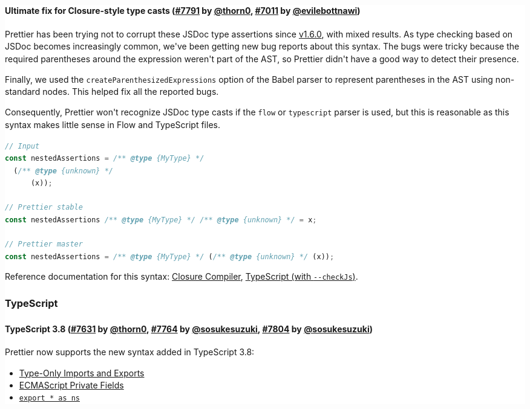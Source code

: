 #### Ultimate fix for Closure-style type casts ([#7791](https://github.com/prettier/prettier/pull/7791) by [@thorn0](https://github.com/thorn0), [#7011](https://github.com/prettier/prettier/pull/7011) by [@evilebottnawi](https://github.com/evilebottnawi))

Prettier has been trying not to corrupt these JSDoc type assertions since [v1.6.0](https://prettier.io/blog/2017/08/29/1.6.0.html#handle-closure-compiler-type-cast-syntax-correctly-2484httpsgithubcomprettierprettierpull2484-by-yangsuhttpsgithubcomyangsu), with mixed results. As type checking based on JSDoc becomes increasingly common, we've been getting new bug reports about this syntax. The bugs were tricky because the required parentheses around the expression weren't part of the AST, so Prettier didn't have a good way to detect their presence.

Finally, we used the `createParenthesizedExpressions` option of the Babel parser to represent parentheses in the AST using non-standard nodes. This helped fix all the reported bugs.

Consequently, Prettier won't recognize JSDoc type casts if the `flow` or `typescript` parser is used, but this is reasonable as this syntax makes little sense in Flow and TypeScript files.


```jsx
// Input
const nestedAssertions = /** @type {MyType} */
  (/** @type {unknown} */
      (x));

// Prettier stable
const nestedAssertions /** @type {MyType} */ /** @type {unknown} */ = x;

// Prettier master
const nestedAssertions = /** @type {MyType} */ (/** @type {unknown} */ (x));
```

Reference documentation for this syntax: [Closure Compiler](https://github.com/google/closure-compiler/wiki/Annotating-JavaScript-for-the-Closure-Compiler#type-type), [TypeScript (with `--checkJs`)](https://www.typescriptlang.org/docs/handbook/type-checking-javascript-files.html#casts).

### TypeScript

#### TypeScript 3.8 ([#7631](https://github.com/prettier/prettier/pull/7631) by [@thorn0](https://github.com/thorn0), [#7764](https://github.com/prettier/prettier/pull/7764) by [@sosukesuzuki](https://github.com/sosukesuzuki), [#7804](https://github.com/prettier/prettier/pull/7804) by [@sosukesuzuki](https://github.com/sosukesuzuki))

Prettier now supports the new syntax added in TypeScript 3.8:

- [Type-Only Imports and Exports](https://devblogs.microsoft.com/typescript/announcing-typescript-3-8/#type-only-imports-exports)
- [ECMAScript Private Fields](https://devblogs.microsoft.com/typescript/announcing-typescript-3-8/#ecmascript-private-fields)
- [`export * as ns`](https://devblogs.microsoft.com/typescript/announcing-typescript-3-8/#export-star-as-namespace-syntax)
